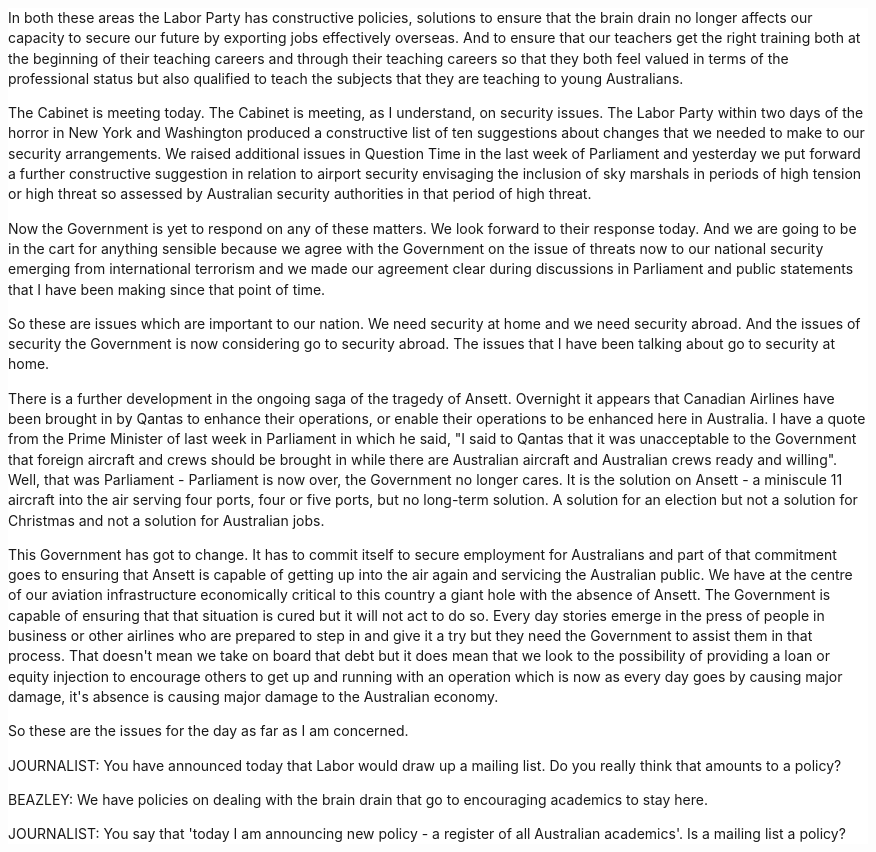  In both these areas the Labor Party has constructive policies, solutions to ensure that the brain drain no longer affects our capacity to secure our future by exporting jobs effectively overseas. And to ensure that our teachers get the right training both at the beginning of their teaching careers and through their teaching careers so that they both feel valued in terms of the professional status but also qualified to teach the subjects that they are teaching to young Australians.

 The Cabinet is meeting today. The Cabinet is meeting, as I understand, on security issues. The Labor Party within two days of the horror in New York and Washington produced a constructive list of ten suggestions about changes that we needed to make to our security arrangements. We raised additional issues in Question Time in the last week of Parliament and yesterday we put forward a further constructive suggestion in relation to airport security envisaging the inclusion of sky marshals in periods of high tension or high threat so assessed by Australian security authorities in that period of high threat.

 Now the Government is yet to respond on any of these matters. We look forward to their response today. And we are going to be in the cart for anything sensible because we agree with the Government on the issue of threats now to our national security emerging from international terrorism and we made our agreement clear during discussions in Parliament and public statements that I have been making since that point of time.

 So these are issues which are important to our nation. We need security at home and we need security abroad. And the issues of security the Government is now considering go to security abroad. The issues that I have been talking about go to security at home.

 There is a further development in the ongoing saga of the tragedy of Ansett. Overnight it appears that Canadian Airlines have been brought in by Qantas to enhance their operations, or enable their operations to be enhanced here in Australia. I have a quote from the Prime Minister of last week in Parliament in which he said, "I said to Qantas that it was unacceptable to the Government that foreign aircraft and crews should be brought in while there are Australian aircraft and Australian crews ready and willing". Well, that was Parliament - Parliament is now over, the Government no longer cares. It is the solution on Ansett - a miniscule 11 aircraft into the air serving four ports, four or five ports, but no long-term solution. A solution for an election but not a solution for Christmas and not a solution for Australian jobs.

 This Government has got to change. It has to commit itself to secure employment for Australians and part of that commitment goes to ensuring that Ansett is capable of getting up into the air again and servicing the Australian public. We have at the centre of our aviation infrastructure economically critical to this country a giant hole with the absence of Ansett. The Government is capable of ensuring that that situation is cured but it will not act to do so. Every day stories emerge in the press of people in business or other airlines who are prepared to step in and give it a try but they need the Government to assist them in that process. That doesn't mean we take on board that debt but it does mean that we look to the possibility of providing a loan or equity injection to encourage others to get up and running with an operation which is now as every day goes by causing major damage, it's absence is causing major damage to the Australian economy.

 So these are the issues for the day as far as I am concerned.

 JOURNALIST: You have announced today that Labor would draw up a mailing list. Do you really think that amounts to a policy?

 BEAZLEY: We have policies on dealing with the brain drain that go to encouraging academics to stay here.

 JOURNALIST: You say that 'today I am announcing new policy - a register of all Australian academics'. Is a mailing list a policy?
